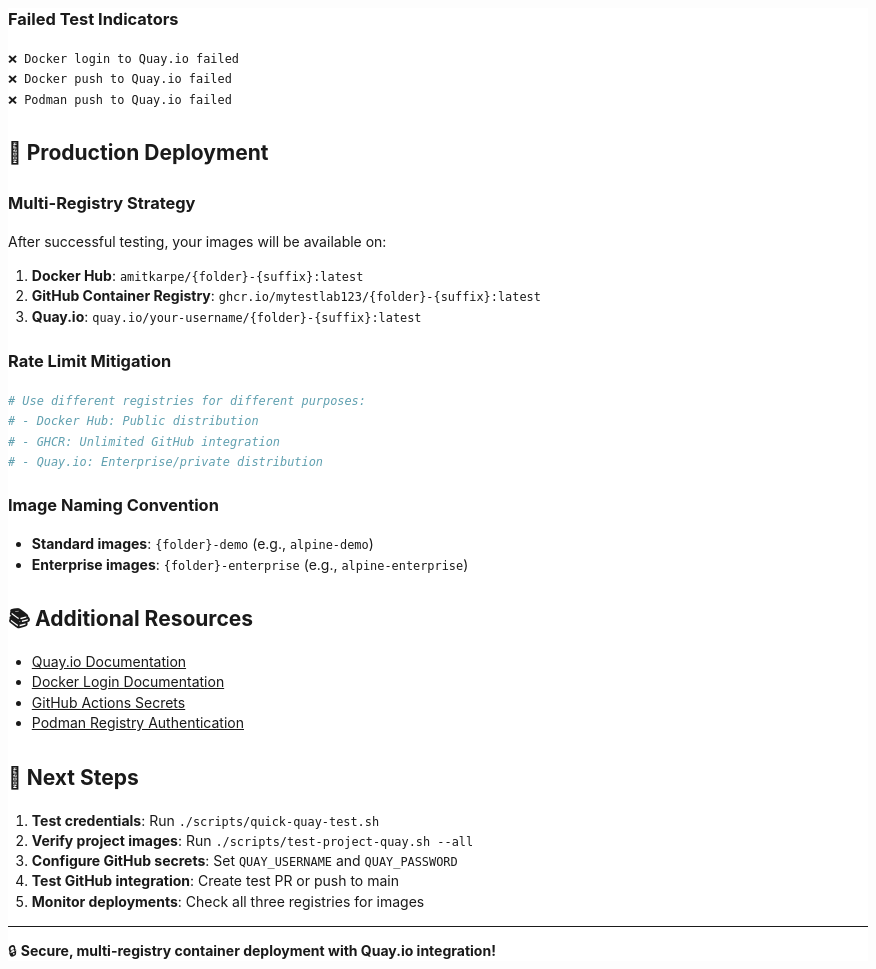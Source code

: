 ### Failed Test Indicators

```
❌ Docker login to Quay.io failed
❌ Docker push to Quay.io failed  
❌ Podman push to Quay.io failed
```

## 🚀 Production Deployment

### Multi-Registry Strategy

After successful testing, your images will be available on:

1. **Docker Hub**: `amitkarpe/{folder}-{suffix}:latest`
2. **GitHub Container Registry**: `ghcr.io/mytestlab123/{folder}-{suffix}:latest`  
3. **Quay.io**: `quay.io/your-username/{folder}-{suffix}:latest`

### Rate Limit Mitigation

```bash
# Use different registries for different purposes:
# - Docker Hub: Public distribution
# - GHCR: Unlimited GitHub integration
# - Quay.io: Enterprise/private distribution
```

### Image Naming Convention

- **Standard images**: `{folder}-demo` (e.g., `alpine-demo`)
- **Enterprise images**: `{folder}-enterprise` (e.g., `alpine-enterprise`)

## 📚 Additional Resources

- [Quay.io Documentation](https://docs.quay.io/)
- [Docker Login Documentation](https://docs.docker.com/engine/reference/commandline/login/)
- [GitHub Actions Secrets](https://docs.github.com/en/actions/security-guides/encrypted-secrets)
- [Podman Registry Authentication](https://docs.podman.io/en/latest/markdown/podman-login.1.html)

## 🎯 Next Steps

1. **Test credentials**: Run `./scripts/quick-quay-test.sh`
2. **Verify project images**: Run `./scripts/test-project-quay.sh --all`
3. **Configure GitHub secrets**: Set `QUAY_USERNAME` and `QUAY_PASSWORD`
4. **Test GitHub integration**: Create test PR or push to main
5. **Monitor deployments**: Check all three registries for images

---

🔒 **Secure, multi-registry container deployment with Quay.io integration!**